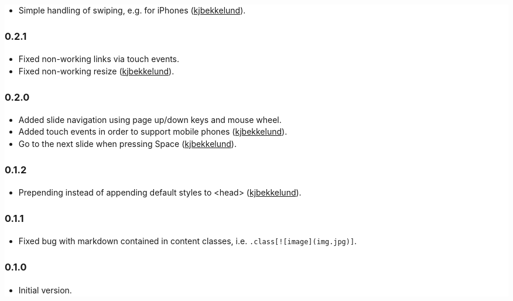 * Simple handling of swiping, e.g. for iPhones ([kjbekkelund](https://github.com/kjbekkelund)).

### 0.2.1

* Fixed non-working links via touch events.
* Fixed non-working resize ([kjbekkelund](https://github.com/kjbekkelund)).

### 0.2.0

* Added slide navigation using page up/down keys and mouse wheel.
* Added touch events in order to support mobile phones ([kjbekkelund](https://github.com/kjbekkelund)).
* Go to the next slide when pressing Space ([kjbekkelund](https://github.com/kjbekkelund)).

### 0.1.2

* Prepending instead of appending default styles to &lt;head&gt; ([kjbekkelund](https://github.com/kjbekkelund)).

### 0.1.1

* Fixed bug with markdown contained in content classes, i.e. `.class[![image](img.jpg)]`.

### 0.1.0

* Initial version.
